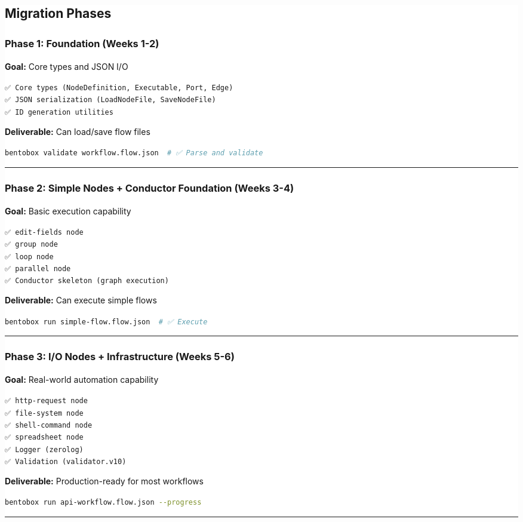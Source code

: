 ## Migration Phases

### Phase 1: Foundation (Weeks 1-2)
**Goal:** Core types and JSON I/O

```
✅ Core types (NodeDefinition, Executable, Port, Edge)
✅ JSON serialization (LoadNodeFile, SaveNodeFile)
✅ ID generation utilities
```

**Deliverable:** Can load/save flow files
```bash
bentobox validate workflow.flow.json  # ✅ Parse and validate
```

---

### Phase 2: Simple Nodes + Conductor Foundation (Weeks 3-4)
**Goal:** Basic execution capability

```
✅ edit-fields node
✅ group node
✅ loop node
✅ parallel node
✅ Conductor skeleton (graph execution)
```

**Deliverable:** Can execute simple flows
```bash
bentobox run simple-flow.flow.json  # ✅ Execute
```

---

### Phase 3: I/O Nodes + Infrastructure (Weeks 5-6)
**Goal:** Real-world automation capability

```
✅ http-request node
✅ file-system node
✅ shell-command node
✅ spreadsheet node
✅ Logger (zerolog)
✅ Validation (validator.v10)
```

**Deliverable:** Production-ready for most workflows
```bash
bentobox run api-workflow.flow.json --progress
```

---
